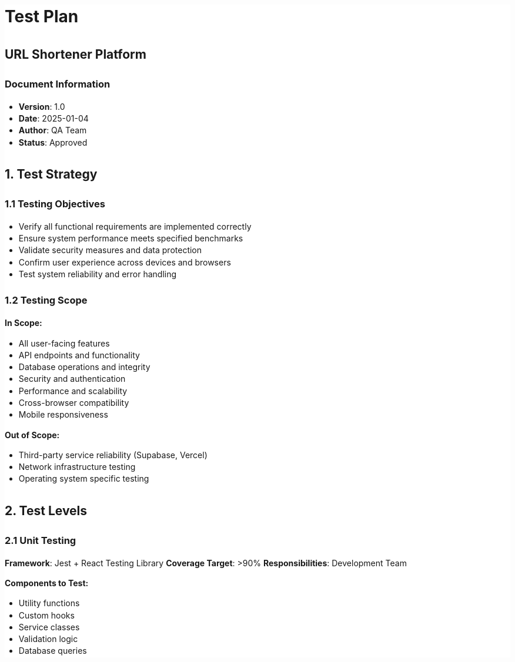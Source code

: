 # Test Plan
## URL Shortener Platform

### Document Information
- **Version**: 1.0
- **Date**: 2025-01-04
- **Author**: QA Team
- **Status**: Approved

## 1. Test Strategy

### 1.1 Testing Objectives
- Verify all functional requirements are implemented correctly
- Ensure system performance meets specified benchmarks
- Validate security measures and data protection
- Confirm user experience across devices and browsers
- Test system reliability and error handling

### 1.2 Testing Scope
**In Scope:**
- All user-facing features
- API endpoints and functionality
- Database operations and integrity
- Security and authentication
- Performance and scalability
- Cross-browser compatibility
- Mobile responsiveness

**Out of Scope:**
- Third-party service reliability (Supabase, Vercel)
- Network infrastructure testing
- Operating system specific testing

## 2. Test Levels

### 2.1 Unit Testing
**Framework**: Jest + React Testing Library
**Coverage Target**: >90%
**Responsibilities**: Development Team

**Components to Test:**
- Utility functions
- Custom hooks
- Service classes
- Validation logic
- Database queries
